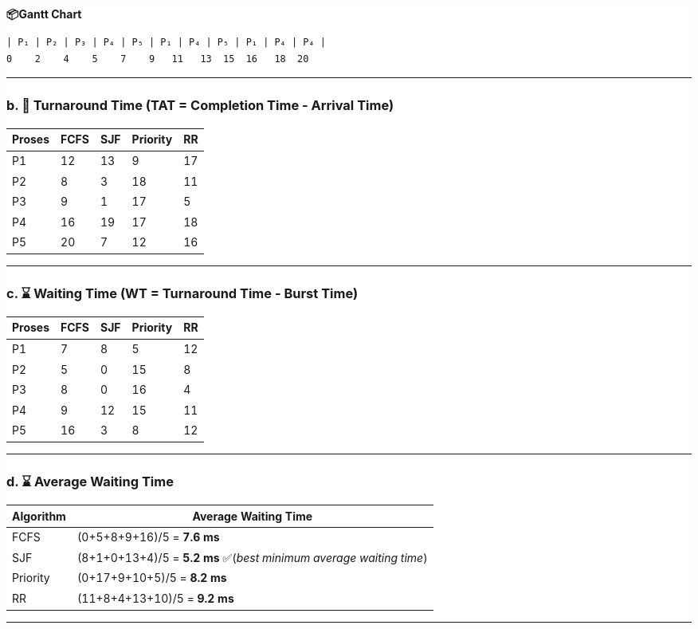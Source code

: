 **📦Gantt Chart**

```
| P₁ | P₂ | P₃ | P₄ | P₅ | P₁ | P₄ | P₅ | P₁ | P₄ | P₄ |
0    2    4    5    7    9   11   13  15  16   18  20
```

---

### b. 🧮 Turnaround Time (TAT = Completion Time - Arrival Time)

| Proses | FCFS | SJF | Priority | RR  |
|--------|------|-----|----------|-----|
| P1     | 12   | 13  | 9        | 17  |
| P2     | 8    | 3   | 18       | 11  |
| P3     | 9    | 1   | 17       | 5   |
| P4     | 16   | 19  | 17       | 18  |
| P5     | 20   | 7   | 12       | 16  |

---

### c. ⌛ Waiting Time (WT = Turnaround Time - Burst Time)

| Proses | FCFS | SJF | Priority | RR  |
|--------|------|-----|----------|-----|
| P1     | 7    | 8   | 5        | 12  |
| P2     | 5    | 0   | 15       | 8   |
| P3     | 8    | 0   | 16       | 4   |
| P4     | 9    | 12  | 15       | 11  |
| P5     | 16   | 3   | 8        | 12  |

---

### d. ⌛ Average Waiting Time

| Algorithm | Average Waiting Time     |
| --------- | ------------------------ |
| FCFS      | (0+5+8+9+16)/5 = **7.6 ms**     |
| SJF       | (8+1+0+13+4)/5 = **5.2 ms** ✅(*best minimum average waiting time*) |
| Priority  | (0+17+9+10+5)/5 = **8.2 ms**    |
| RR        | (11+8+4+13+10)/5 = **9.2 ms**   |

---
